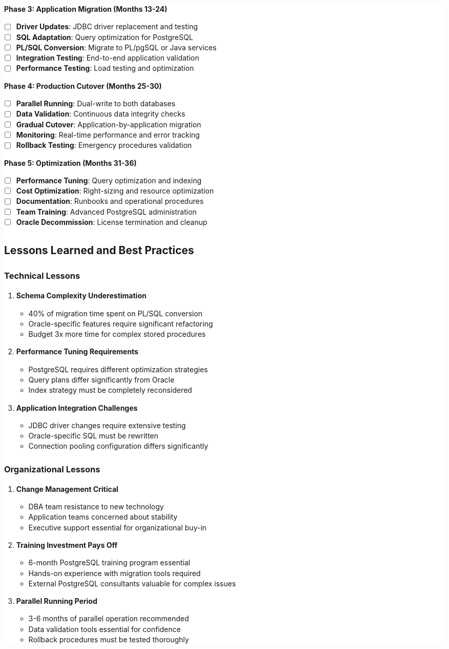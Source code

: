 **Phase 3: Application Migration (Months 13-24)**
- [ ] **Driver Updates**: JDBC driver replacement and testing
- [ ] **SQL Adaptation**: Query optimization for PostgreSQL
- [ ] **PL/SQL Conversion**: Migrate to PL/pgSQL or Java services
- [ ] **Integration Testing**: End-to-end application validation
- [ ] **Performance Testing**: Load testing and optimization

**Phase 4: Production Cutover (Months 25-30)**
- [ ] **Parallel Running**: Dual-write to both databases
- [ ] **Data Validation**: Continuous data integrity checks
- [ ] **Gradual Cutover**: Application-by-application migration
- [ ] **Monitoring**: Real-time performance and error tracking
- [ ] **Rollback Testing**: Emergency procedures validation

**Phase 5: Optimization (Months 31-36)**
- [ ] **Performance Tuning**: Query optimization and indexing
- [ ] **Cost Optimization**: Right-sizing and resource optimization
- [ ] **Documentation**: Runbooks and operational procedures
- [ ] **Team Training**: Advanced PostgreSQL administration
- [ ] **Oracle Decommission**: License termination and cleanup

## Lessons Learned and Best Practices

### Technical Lessons

1. **Schema Complexity Underestimation**
   - 40% of migration time spent on PL/SQL conversion
   - Oracle-specific features require significant refactoring
   - Budget 3x more time for complex stored procedures

2. **Performance Tuning Requirements**
   - PostgreSQL requires different optimization strategies
   - Query plans differ significantly from Oracle
   - Index strategy must be completely reconsidered

3. **Application Integration Challenges**
   - JDBC driver changes require extensive testing
   - Oracle-specific SQL must be rewritten
   - Connection pooling configuration differs significantly

### Organizational Lessons

1. **Change Management Critical**
   - DBA team resistance to new technology
   - Application teams concerned about stability
   - Executive support essential for organizational buy-in

2. **Training Investment Pays Off**
   - 6-month PostgreSQL training program essential
   - Hands-on experience with migration tools required
   - External PostgreSQL consultants valuable for complex issues

3. **Parallel Running Period**
   - 3-6 months of parallel operation recommended
   - Data validation tools essential for confidence
   - Rollback procedures must be tested thoroughly
